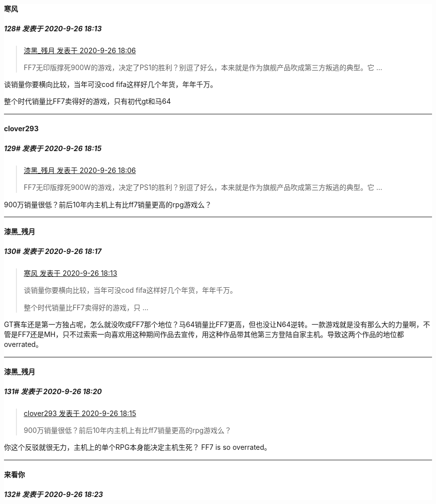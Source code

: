 ####  寒风  
##### 128#       发表于 2020-9-26 18:13


<blockquote><a href="httphttps://bbs.saraba1st.com/2b/forum.php?mod=redirect&amp;goto=findpost&amp;pid=48862555&amp;ptid=1962014" target="_blank">漆黑_残月 发表于 2020-9-26 18:06</a>

FF7无印版撑死900W的游戏，决定了PS1的胜利？别逗了好么，本来就是作为旗舰产品吹成第三方叛逃的典型。它 ...</blockquote>
谈销量你要横向比较，当年可没cod fifa这样好几个年货，年年千万。


整个时代销量比FF7卖得好的游戏，只有初代gt和马64


-----

####  clover293  
##### 129#       发表于 2020-9-26 18:15


<blockquote><a href="httphttps://bbs.saraba1st.com/2b/forum.php?mod=redirect&amp;goto=findpost&amp;pid=48862555&amp;ptid=1962014" target="_blank">漆黑_残月 发表于 2020-9-26 18:06</a>

FF7无印版撑死900W的游戏，决定了PS1的胜利？别逗了好么，本来就是作为旗舰产品吹成第三方叛逃的典型。它 ...</blockquote>
900万销量很低？前后10年内主机上有比ff7销量更高的rpg游戏么？


-----

####  漆黑_残月  
##### 130#       发表于 2020-9-26 18:17


<blockquote><a href="httphttps://bbs.saraba1st.com/2b/forum.php?mod=redirect&amp;goto=findpost&amp;pid=48862614&amp;ptid=1962014" target="_blank">寒风 发表于 2020-9-26 18:13</a>

谈销量你要横向比较，当年可没cod fifa这样好几个年货，年年千万。


整个时代销量比FF7卖得好的游戏，只 ...</blockquote>
GT赛车还是第一方独占呢，怎么就没吹成FF7那个地位？马64销量比FF7更高，但也没让N64逆转。一款游戏就是没有那么大的力量啊，不管是FF7还是MH，只不过索索一向喜欢用这种期间作品去宣传，用这种作品带其他第三方登陆自家主机。导致这两个作品的地位都overrated。


-----

####  漆黑_残月  
##### 131#       发表于 2020-9-26 18:20


<blockquote><a href="httphttps://bbs.saraba1st.com/2b/forum.php?mod=redirect&amp;goto=findpost&amp;pid=48862644&amp;ptid=1962014" target="_blank">clover293 发表于 2020-9-26 18:15</a>

900万销量很低？前后10年内主机上有比ff7销量更高的rpg游戏么？</blockquote>
你这个反驳就很无力，主机上的单个RPG本身能决定主机生死？ FF7 is so overrated。


-----

####  来看你  
##### 132#       发表于 2020-9-26 18:23
